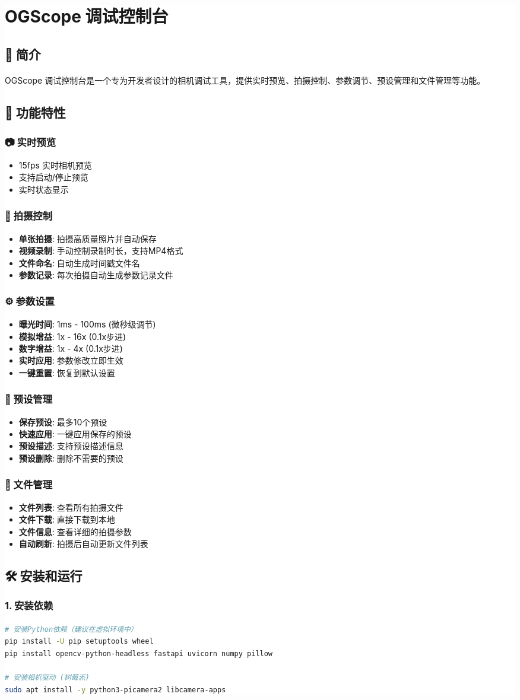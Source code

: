 # OGScope 调试控制台

## 📖 简介

OGScope 调试控制台是一个专为开发者设计的相机调试工具，提供实时预览、拍摄控制、参数调节、预设管理和文件管理等功能。

## 🚀 功能特性

### 📷 实时预览
- 15fps 实时相机预览
- 支持启动/停止预览
- 实时状态显示

### 📸 拍摄控制
- **单张拍摄**: 拍摄高质量照片并自动保存
- **视频录制**: 手动控制录制时长，支持MP4格式
- **文件命名**: 自动生成时间戳文件名
- **参数记录**: 每次拍摄自动生成参数记录文件

### ⚙️ 参数设置
- **曝光时间**: 1ms - 100ms (微秒级调节)
- **模拟增益**: 1x - 16x (0.1x步进)
- **数字增益**: 1x - 4x (0.1x步进)
- **实时应用**: 参数修改立即生效
- **一键重置**: 恢复到默认设置

### 💾 预设管理
- **保存预设**: 最多10个预设
- **快速应用**: 一键应用保存的预设
- **预设描述**: 支持预设描述信息
- **预设删除**: 删除不需要的预设

### 📁 文件管理
- **文件列表**: 查看所有拍摄文件
- **文件下载**: 直接下载到本地
- **文件信息**: 查看详细的拍摄参数
- **自动刷新**: 拍摄后自动更新文件列表

## 🛠️ 安装和运行

### 1. 安装依赖

```bash
# 安装Python依赖（建议在虚拟环境中）
pip install -U pip setuptools wheel
pip install opencv-python-headless fastapi uvicorn numpy pillow

# 安装相机驱动 (树莓派)
sudo apt install -y python3-picamera2 libcamera-apps
```
